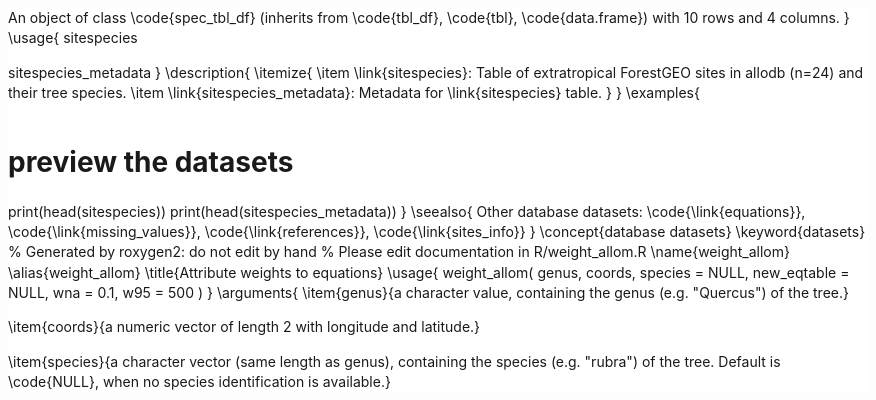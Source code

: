 An object of class \code{spec_tbl_df} (inherits from \code{tbl_df}, \code{tbl}, \code{data.frame}) with 10 rows and 4 columns.
}
\usage{
sitespecies

sitespecies_metadata
}
\description{
\itemize{
\item \link{sitespecies}: Table of extratropical ForestGEO sites in allodb (n=24) and
their tree species.
\item \link{sitespecies_metadata}: Metadata for \link{sitespecies} table.
}
}
\examples{
# preview the datasets
print(head(sitespecies))
print(head(sitespecies_metadata))
}
\seealso{
Other database datasets: 
\code{\link{equations}},
\code{\link{missing_values}},
\code{\link{references}},
\code{\link{sites_info}}
}
\concept{database datasets}
\keyword{datasets}
% Generated by roxygen2: do not edit by hand
% Please edit documentation in R/weight_allom.R
\name{weight_allom}
\alias{weight_allom}
\title{Attribute weights to equations}
\usage{
weight_allom(
  genus,
  coords,
  species = NULL,
  new_eqtable = NULL,
  wna = 0.1,
  w95 = 500
)
}
\arguments{
\item{genus}{a character value, containing the genus (e.g. "Quercus") of the
tree.}

\item{coords}{a numeric vector of length 2 with longitude and latitude.}

\item{species}{a character vector (same length as genus), containing the
species (e.g. "rubra") of the tree. Default is \code{NULL}, when no species
identification is available.}
